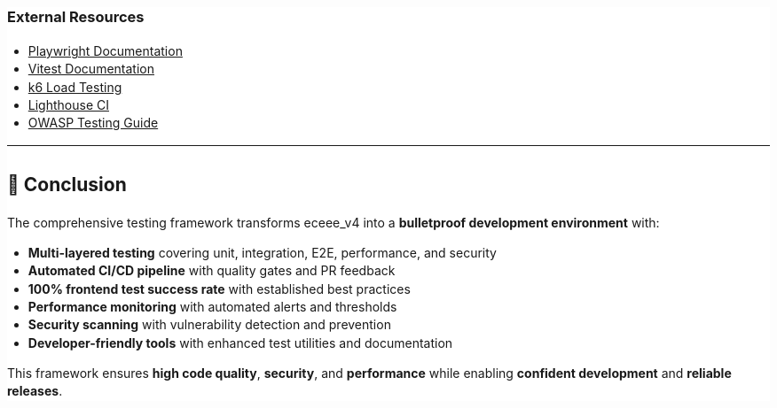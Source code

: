 ### External Resources
- [Playwright Documentation](https://playwright.dev/)
- [Vitest Documentation](https://vitest.dev/)
- [k6 Load Testing](https://k6.io/docs/)
- [Lighthouse CI](https://github.com/GoogleChrome/lighthouse-ci)
- [OWASP Testing Guide](https://owasp.org/www-project-web-security-testing-guide/)

---

## 🎉 Conclusion

The comprehensive testing framework transforms eceee_v4 into a **bulletproof development environment** with:

- **Multi-layered testing** covering unit, integration, E2E, performance, and security
- **Automated CI/CD pipeline** with quality gates and PR feedback
- **100% frontend test success rate** with established best practices
- **Performance monitoring** with automated alerts and thresholds
- **Security scanning** with vulnerability detection and prevention
- **Developer-friendly tools** with enhanced test utilities and documentation

This framework ensures **high code quality**, **security**, and **performance** while enabling **confident development** and **reliable releases**. 